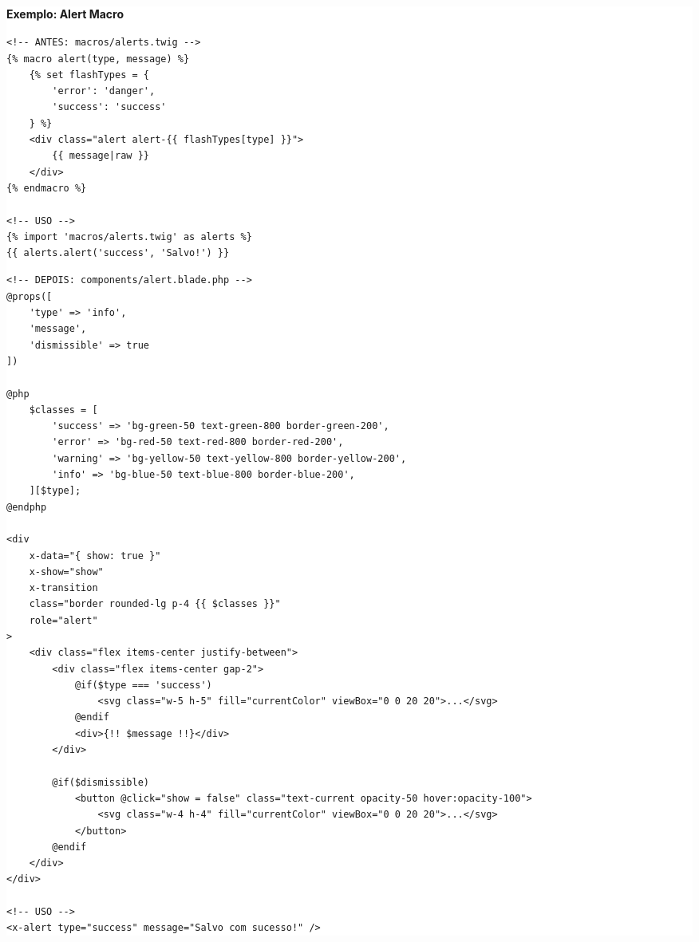 **Exemplo: Alert Macro**

```twig
<!-- ANTES: macros/alerts.twig -->
{% macro alert(type, message) %}
    {% set flashTypes = {
        'error': 'danger',
        'success': 'success'
    } %}
    <div class="alert alert-{{ flashTypes[type] }}">
        {{ message|raw }}
    </div>
{% endmacro %}

<!-- USO -->
{% import 'macros/alerts.twig' as alerts %}
{{ alerts.alert('success', 'Salvo!') }}
```

```blade
<!-- DEPOIS: components/alert.blade.php -->
@props([
    'type' => 'info',
    'message',
    'dismissible' => true
])

@php
    $classes = [
        'success' => 'bg-green-50 text-green-800 border-green-200',
        'error' => 'bg-red-50 text-red-800 border-red-200',
        'warning' => 'bg-yellow-50 text-yellow-800 border-yellow-200',
        'info' => 'bg-blue-50 text-blue-800 border-blue-200',
    ][$type];
@endphp

<div
    x-data="{ show: true }"
    x-show="show"
    x-transition
    class="border rounded-lg p-4 {{ $classes }}"
    role="alert"
>
    <div class="flex items-center justify-between">
        <div class="flex items-center gap-2">
            @if($type === 'success')
                <svg class="w-5 h-5" fill="currentColor" viewBox="0 0 20 20">...</svg>
            @endif
            <div>{!! $message !!}</div>
        </div>

        @if($dismissible)
            <button @click="show = false" class="text-current opacity-50 hover:opacity-100">
                <svg class="w-4 h-4" fill="currentColor" viewBox="0 0 20 20">...</svg>
            </button>
        @endif
    </div>
</div>

<!-- USO -->
<x-alert type="success" message="Salvo com sucesso!" />
```
